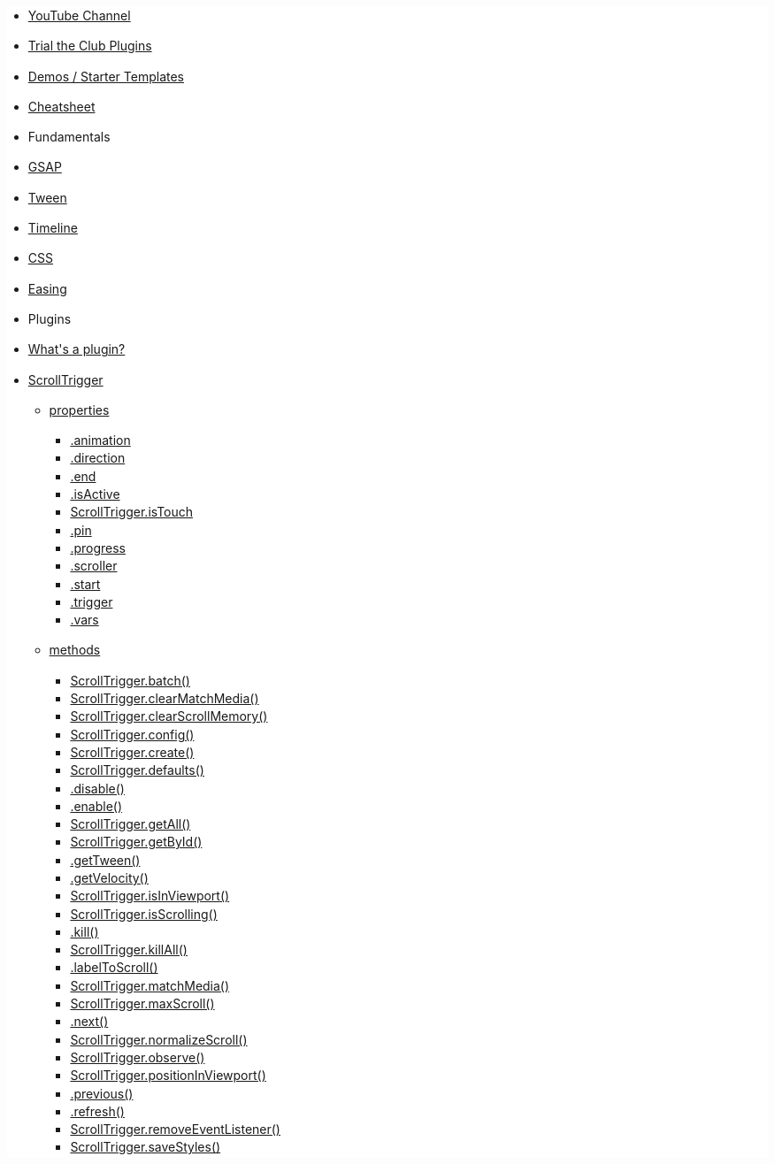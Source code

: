 - [YouTube Channel](https://www.youtube.com/@GreenSockLearning)
- [Trial the Club Plugins](https://gsap.com/resources/trial)
- [Demos / Starter Templates](https://gsap.com/demos)
- [Cheatsheet](https://gsap.com/cheatsheet)
- Fundamentals
- [GSAP](https://gsap.com/docs/v3/GSAP/)

- [Tween](https://gsap.com/docs/v3/GSAP/Tween)

- [Timeline](https://gsap.com/docs/v3/GSAP/Timeline)

- [CSS](https://gsap.com/docs/v3/GSAP/CorePlugins/CSS)
- [Easing](https://gsap.com/docs/v3/Eases)

- Plugins
- [What's a plugin?](https://gsap.com/docs/v3/Plugins)
- [ScrollTrigger](https://gsap.com/docs/v3/Plugins/ScrollTrigger/)

  - [properties](https://gsap.com/docs/v3/Plugins/ScrollTrigger/refresh()/#)

    - [.animation](https://gsap.com/docs/v3/Plugins/ScrollTrigger/animation)
    - [.direction](https://gsap.com/docs/v3/Plugins/ScrollTrigger/direction)
    - [.end](https://gsap.com/docs/v3/Plugins/ScrollTrigger/end)
    - [.isActive](https://gsap.com/docs/v3/Plugins/ScrollTrigger/isActive)
    - [ScrollTrigger.isTouch](https://gsap.com/docs/v3/Plugins/ScrollTrigger/static.isTouch)
    - [.pin](https://gsap.com/docs/v3/Plugins/ScrollTrigger/pin)
    - [.progress](https://gsap.com/docs/v3/Plugins/ScrollTrigger/progress)
    - [.scroller](https://gsap.com/docs/v3/Plugins/ScrollTrigger/scroller)
    - [.start](https://gsap.com/docs/v3/Plugins/ScrollTrigger/start)
    - [.trigger](https://gsap.com/docs/v3/Plugins/ScrollTrigger/trigger)
    - [.vars](https://gsap.com/docs/v3/Plugins/ScrollTrigger/vars)
  - [methods](https://gsap.com/docs/v3/Plugins/ScrollTrigger/refresh()/#)

    - [ScrollTrigger.batch()](https://gsap.com/docs/v3/Plugins/ScrollTrigger/static.batch())
    - [ScrollTrigger.clearMatchMedia()](https://gsap.com/docs/v3/Plugins/ScrollTrigger/static.clearMatchMedia())
    - [ScrollTrigger.clearScrollMemory()](https://gsap.com/docs/v3/Plugins/ScrollTrigger/static.clearScrollMemory())
    - [ScrollTrigger.config()](https://gsap.com/docs/v3/Plugins/ScrollTrigger/static.config())
    - [ScrollTrigger.create()](https://gsap.com/docs/v3/Plugins/ScrollTrigger/static.create())
    - [ScrollTrigger.defaults()](https://gsap.com/docs/v3/Plugins/ScrollTrigger/static.defaults())
    - [.disable()](https://gsap.com/docs/v3/Plugins/ScrollTrigger/disable())
    - [.enable()](https://gsap.com/docs/v3/Plugins/ScrollTrigger/enable())
    - [ScrollTrigger.getAll()](https://gsap.com/docs/v3/Plugins/ScrollTrigger/static.getAll())
    - [ScrollTrigger.getById()](https://gsap.com/docs/v3/Plugins/ScrollTrigger/static.getById())
    - [.getTween()](https://gsap.com/docs/v3/Plugins/ScrollTrigger/getTween())
    - [.getVelocity()](https://gsap.com/docs/v3/Plugins/ScrollTrigger/getVelocity())
    - [ScrollTrigger.isInViewport()](https://gsap.com/docs/v3/Plugins/ScrollTrigger/static.isInViewport())
    - [ScrollTrigger.isScrolling()](https://gsap.com/docs/v3/Plugins/ScrollTrigger/static.isScrolling())
    - [.kill()](https://gsap.com/docs/v3/Plugins/ScrollTrigger/kill())
    - [ScrollTrigger.killAll()](https://gsap.com/docs/v3/Plugins/ScrollTrigger/static.killAll())
    - [.labelToScroll()](https://gsap.com/docs/v3/Plugins/ScrollTrigger/labelToScroll())
    - [ScrollTrigger.matchMedia()](https://gsap.com/docs/v3/Plugins/ScrollTrigger/static.matchMedia())
    - [ScrollTrigger.maxScroll()](https://gsap.com/docs/v3/Plugins/ScrollTrigger/static.maxScroll())
    - [.next()](https://gsap.com/docs/v3/Plugins/ScrollTrigger/next())
    - [ScrollTrigger.normalizeScroll()](https://gsap.com/docs/v3/Plugins/ScrollTrigger/static.normalizeScroll())
    - [ScrollTrigger.observe()](https://gsap.com/docs/v3/Plugins/ScrollTrigger/static.observe())
    - [ScrollTrigger.positionInViewport()](https://gsap.com/docs/v3/Plugins/ScrollTrigger/static.positionInViewport())
    - [.previous()](https://gsap.com/docs/v3/Plugins/ScrollTrigger/previous())
    - [.refresh()](https://gsap.com/docs/v3/Plugins/ScrollTrigger/refresh())
    - [ScrollTrigger.removeEventListener()](https://gsap.com/docs/v3/Plugins/ScrollTrigger/static.removeEventListener())
    - [ScrollTrigger.saveStyles()](https://gsap.com/docs/v3/Plugins/ScrollTrigger/static.saveStyles())